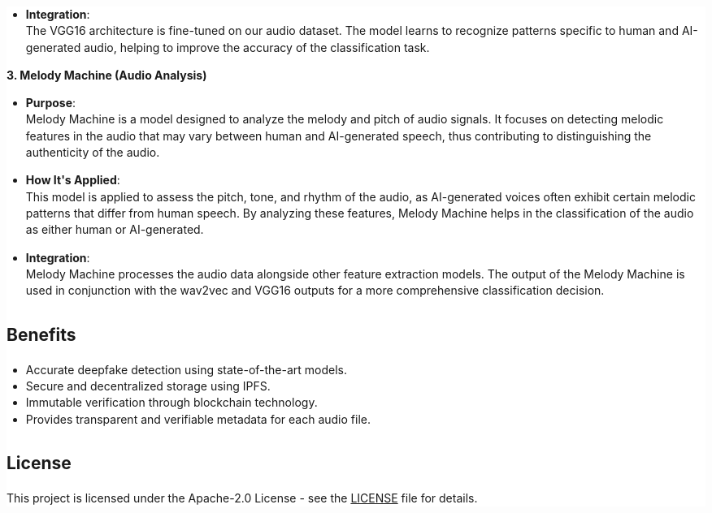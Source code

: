 - **Integration**:  
  The VGG16 architecture is fine-tuned on our audio dataset. The model learns to recognize patterns specific to human and AI-generated audio, helping to improve the accuracy of the classification task.


**3. Melody Machine (Audio Analysis)**
- **Purpose**:  
  Melody Machine is a model designed to analyze the melody and pitch of audio signals. It focuses on detecting melodic features in the audio that may vary between human and AI-generated speech, thus contributing to distinguishing the authenticity of the audio.

- **How It's Applied**:  
  This model is applied to assess the pitch, tone, and rhythm of the audio, as AI-generated voices often exhibit certain melodic patterns that differ from human speech. By analyzing these features, Melody Machine helps in the classification of the audio as either human or AI-generated.

- **Integration**:  
  Melody Machine processes the audio data alongside other feature extraction models. The output of the Melody Machine is used in conjunction with the wav2vec and VGG16 outputs for a more comprehensive classification decision.

## Benefits
- Accurate deepfake detection using state-of-the-art models.
- Secure and decentralized storage using IPFS.
- Immutable verification through blockchain technology.
- Provides transparent and verifiable metadata for each audio file.

## License
This project is licensed under the Apache-2.0 License - see the [LICENSE](https://github.com/GVAmaresh/EchoShield-ML/blob/main/LICENSE) file for details.
